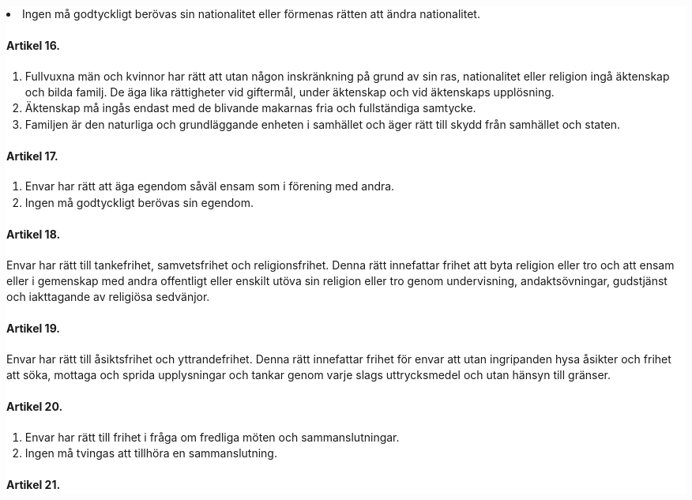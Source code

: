   <li>
   Ingen må godtyckligt berövas sin nationalitet eller förmenas rätten att ändra nationalitet.
  </li>
 </ol>
 <h4>
  Artikel 16.
 </h4>
 <ol>
  <li>
   Fullvuxna män och kvinnor har rätt att utan någon inskränkning på grund av sin ras, nationalitet eller religion ingå äktenskap och bilda familj. De äga lika rättigheter vid giftermål, under äktenskap och vid äktenskaps upplösning.
  </li>
  <li>
   Äktenskap må ingås endast med de blivande makarnas fria och fullständiga samtycke.
  </li>
  <li>
   Familjen är den naturliga och grundläggande enheten i samhället och äger rätt till skydd från samhället och staten.
  </li>
 </ol>
 <h4>
  Artikel 17.
 </h4>
 <ol>
  <li>
   Envar har rätt att äga egendom såväl ensam som i förening med andra.
  </li>
  <li>
   Ingen må godtyckligt berövas sin egendom.
  </li>
 </ol>
 <h4>
  Artikel 18.
 </h4>
 <p>
  Envar har rätt till tankefrihet, samvetsfrihet och religionsfrihet. Denna rätt innefattar frihet att byta religion eller tro och att ensam eller i gemenskap med andra offentligt eller enskilt utöva sin religion eller tro genom undervisning, andaktsövningar, gudstjänst och iakttagande av religiösa sedvänjor.
 </p>
 <h4>
  Artikel 19.
 </h4>
 <p>
  Envar har rätt till åsiktsfrihet och yttrandefrihet. Denna rätt innefattar frihet för envar att utan ingripanden hysa åsikter och frihet att söka, mottaga och sprida upplysningar och tankar genom varje slags uttrycksmedel och utan hänsyn till gränser.
 </p>
 <h4>
  Artikel 20.
 </h4>
 <ol>
  <li>
   Envar har rätt till frihet i fråga om fredliga möten och sammanslutningar.
  </li>
  <li>
   Ingen må tvingas att tillhöra en sammanslutning.
  </li>
 </ol>
 <h4>
  Artikel 21.
 </h4>
 <ol>